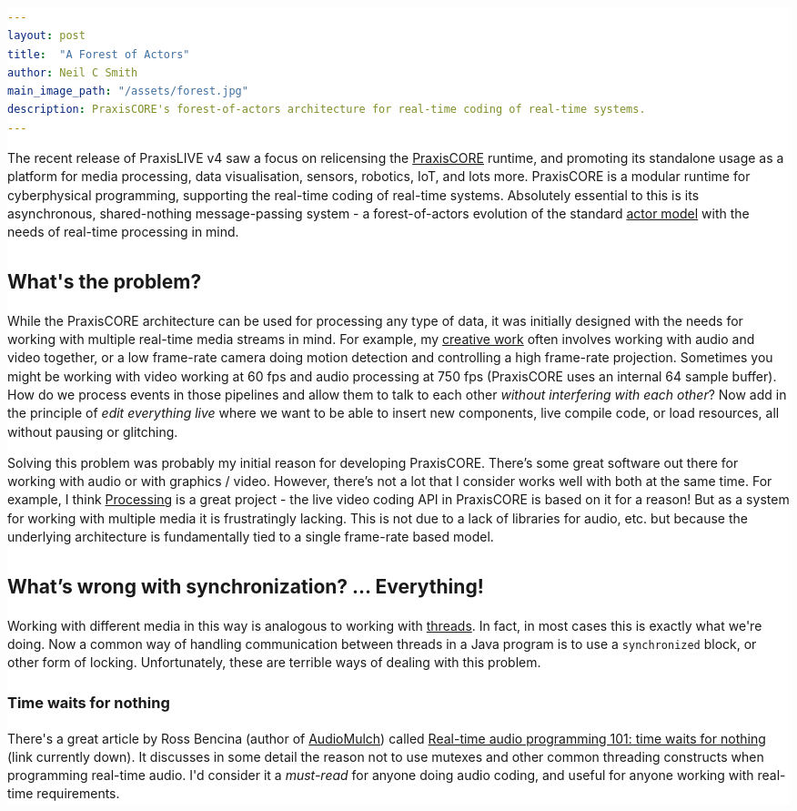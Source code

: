 ```yaml
---
layout: post
title:  "A Forest of Actors"
author: Neil C Smith
main_image_path: "/assets/forest.jpg"
description: PraxisCORE's forest-of-actors architecture for real-time coding of real-time systems.
---
```


The recent release of PraxisLIVE v4 saw a focus on relicensing the [PraxisCORE](/core/) runtime, and promoting its standalone usage as a platform for media processing, data visualisation, sensors, robotics, IoT, and lots more. PraxisCORE is a modular runtime for cyberphysical programming, supporting the real-time coding of real-time systems. Absolutely essential to this is its asynchronous, shared-nothing message-passing system - a forest-of-actors evolution of the standard [actor model](http://en.wikipedia.org/wiki/Actor_model) with the needs of real-time processing in mind.

## What's the problem?

While the PraxisCORE architecture can be used for processing any type of data, it was initially designed with the needs for working with multiple real-time media streams in mind. For example, my [creative work](https://www.neilcsmith.net) often involves working with audio and video together, or a low frame-rate camera doing motion detection and controlling a high frame-rate projection. Sometimes you might be working with video working at 60 fps and audio processing at 750 fps (PraxisCORE uses an internal 64 sample buffer).  How do we process events in those pipelines and allow them to talk to each other _without interfering with each other_?  Now add in the principle of _edit everything live_ where we want to be able to insert new components, live compile code, or load resources, all without pausing or glitching.

Solving this problem was probably my initial reason for developing PraxisCORE.  There’s some great software out there for working with audio or with graphics / video.  However, there’s not a lot that I consider works well with both at the same time.  For example, I think [Processing](https://www.processing.org/) is a great project - the live video coding API in PraxisCORE is based on it for a reason! But as a system for working with multiple media it is frustratingly lacking. This is not due to a lack of libraries for audio, etc. but because the underlying architecture is fundamentally tied to a single frame-rate based model.

## What’s wrong with synchronization? … Everything!

Working with different media in this way is analogous to working with [threads](http://en.wikipedia.org/wiki/Thread_%28computing%29). In fact, in most cases this is exactly what we're doing. Now a common way of handling communication between threads in a Java program is to use a `synchronized` block, or other form of locking. Unfortunately, these are terrible ways of dealing with this problem.

### Time waits for nothing

There's a great article by Ross Bencina (author of [AudioMulch](http://www.audiomulch.com/)) called [Real-time audio programming 101: time waits for nothing](http://www.rossbencina.com/code/real-time-audio-programming-101-time-waits-for-nothing) (link currently down). It discusses in some detail the reason not to use mutexes and other common threading constructs when programming real-time audio. I'd consider it a _must-read_ for anyone doing audio coding, and useful for anyone working with real-time requirements.
